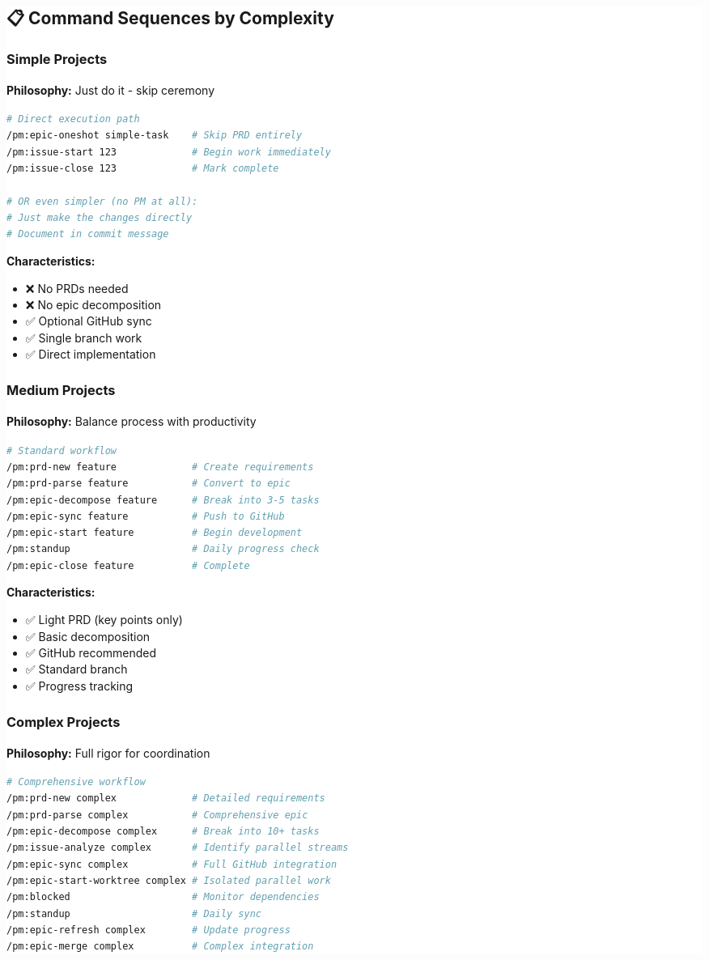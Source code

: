 ## 📋 Command Sequences by Complexity

### Simple Projects
**Philosophy:** Just do it - skip ceremony

```bash
# Direct execution path
/pm:epic-oneshot simple-task    # Skip PRD entirely
/pm:issue-start 123             # Begin work immediately
/pm:issue-close 123             # Mark complete

# OR even simpler (no PM at all):
# Just make the changes directly
# Document in commit message
```

**Characteristics:**
- ❌ No PRDs needed
- ❌ No epic decomposition
- ✅ Optional GitHub sync
- ✅ Single branch work
- ✅ Direct implementation

### Medium Projects  
**Philosophy:** Balance process with productivity

```bash
# Standard workflow
/pm:prd-new feature             # Create requirements
/pm:prd-parse feature           # Convert to epic
/pm:epic-decompose feature      # Break into 3-5 tasks
/pm:epic-sync feature           # Push to GitHub
/pm:epic-start feature          # Begin development
/pm:standup                     # Daily progress check
/pm:epic-close feature          # Complete
```

**Characteristics:**
- ✅ Light PRD (key points only)
- ✅ Basic decomposition
- ✅ GitHub recommended
- ✅ Standard branch
- ✅ Progress tracking

### Complex Projects
**Philosophy:** Full rigor for coordination

```bash
# Comprehensive workflow
/pm:prd-new complex             # Detailed requirements
/pm:prd-parse complex           # Comprehensive epic
/pm:epic-decompose complex      # Break into 10+ tasks
/pm:issue-analyze complex       # Identify parallel streams
/pm:epic-sync complex           # Full GitHub integration
/pm:epic-start-worktree complex # Isolated parallel work
/pm:blocked                     # Monitor dependencies
/pm:standup                     # Daily sync
/pm:epic-refresh complex        # Update progress
/pm:epic-merge complex          # Complex integration
```
